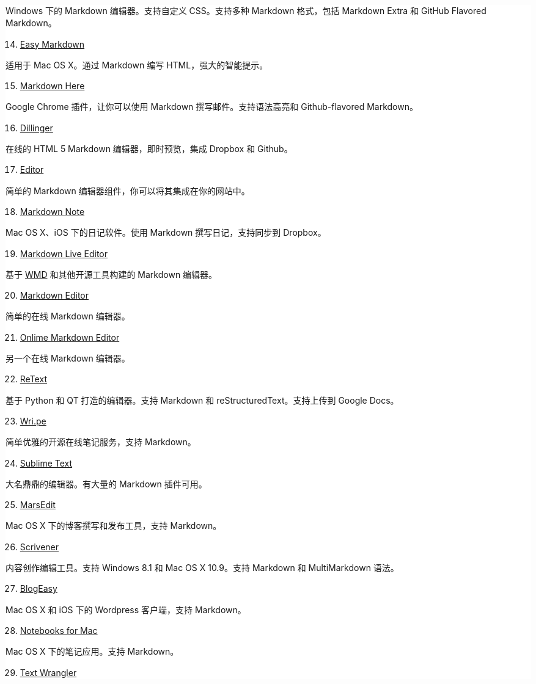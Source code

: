 Windows 下的 Markdown 编辑器。支持自定义 CSS。支持多种 Markdown 格式，包括 Markdown Extra 和 GitHub Flavored Markdown。

14.  [Easy Markdown](http://www.tensionsoftware.com/osx/easymarkdown/)

适用于 Mac OS X。通过 Markdown 编写 HTML，强大的智能提示。

15.  [Markdown Here](https://chrome.google.com/webstore/detail/markdown-here/elifhakcjgalahccnjkneoccemfahfoa#detail/markdown-here/)

Google Chrome 插件，让你可以使用 Markdown 撰写邮件。支持语法高亮和 Github-flavored Markdown。

16.  [Dillinger](http://dillinger.io/)

在线的 HTML 5 Markdown 编辑器，即时预览，集成 Dropbox 和 Github。

17.  [Editor](http://lab.lepture.com/editor/)

简单的 Markdown 编辑器组件，你可以将其集成在你的网站中。

18.  [Markdown Note](http://www.codingrobots.com/markdownnote/)

Mac OS X、iOS 下的日记软件。使用 Markdown 撰写日记，支持同步到 Dropbox。

19.  [Markdown Live Editor](http://jrmoran.com/playground/markdown-live-editor/)

基于 [WMD](https://github.com/innocead/wmd) 和其他开源工具构建的 Markdown 编辑器。

20.  [Markdown Editor](http://joncom.be/experiments/markdown-editor/edit/)

简单的在线 Markdown 编辑器。

21.  [Onlime Markdown Editor](http://www.ctrlshift.net/project/markdowneditor/)

另一个在线 Markdown 编辑器。

22.  [ReText](http://sourceforge.net/p/retext/home/ReText/)

基于 Python 和 QT 打造的编辑器。支持  Markdown 和 reStructuredText。支持上传到 Google Docs。

23.  [Wri.pe](http://segmentfault.com/a/1190000000451354)

简单优雅的开源在线笔记服务，支持 Markdown。

24.  [Sublime Text](http://www.sublimetext.com/)

大名鼎鼎的编辑器。有大量的 Markdown 插件可用。

25.  [MarsEdit](http://www.red-sweater.com/marsedit/)

Mac OS X 下的博客撰写和发布工具，支持 Markdown。

26.  [Scrivener](http://www.literatureandlatte.com/scrivener.php)

内容创作编辑工具。支持 Windows 8.1 和 Mac OS X 10.9。支持 Markdown 和 MultiMarkdown 语法。

27.  [BlogEasy](http://blogeasyapp.com/blog/)

Mac OS X 和 iOS 下的 Wordpress 客户端，支持 Markdown。

28.  [Notebooks for Mac](http://www.notebooksapp.com/mac/)

Mac OS X 下的笔记应用。支持 Markdown。

29.  [Text Wrangler](http://www.barebones.com/products/textwrangler/)
